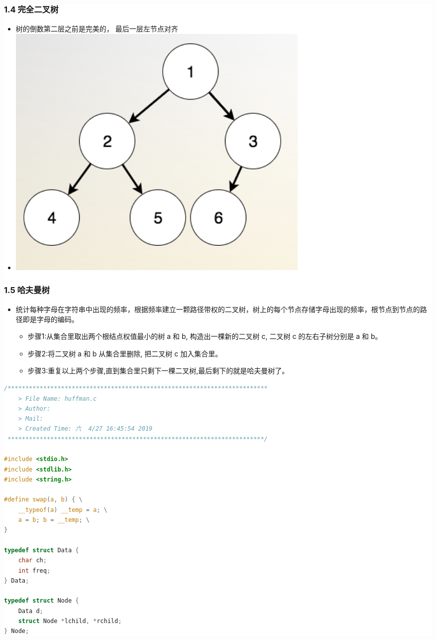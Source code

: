 ### 1.4 完全二叉树

- 树的倒数第二层之前是完美的， 最后一层左节点对齐
- ![](./pic/10-03.png)

### 1.5 哈夫曼树

- 统计每种字母在字符串中出现的频率，根据频率建立一颗路径带权的二叉树，树上的每个节点存储字母出现的频率，根节点到节点的路径即是字母的编码。

    - 步骤1:从集合里取出两个根结点权值最小的树 a 和 b, 构造出一棵新的二叉树 c, 二叉树 c 的左右子树分别是 a 和 b。

    - 步骤2:将二叉树 a 和 b 从集合里删除, 把二叉树 c 加入集合里。

    - 步骤3:重复以上两个步骤,直到集合里只剩下一棵二叉树,最后剩下的就是哈夫曼树了。

```c
/*************************************************************************
	> File Name: huffman.c
	> Author: 
	> Mail: 
	> Created Time: 六  4/27 16:45:54 2019
 ************************************************************************/

#include <stdio.h>
#include <stdlib.h>
#include <string.h>

#define swap(a, b) { \
    __typeof(a) __temp = a; \
    a = b; b = __temp; \
}

typedef struct Data {
    char ch;
    int freq;
} Data;

typedef struct Node {
    Data d;
    struct Node *lchild, *rchild;
} Node;
```